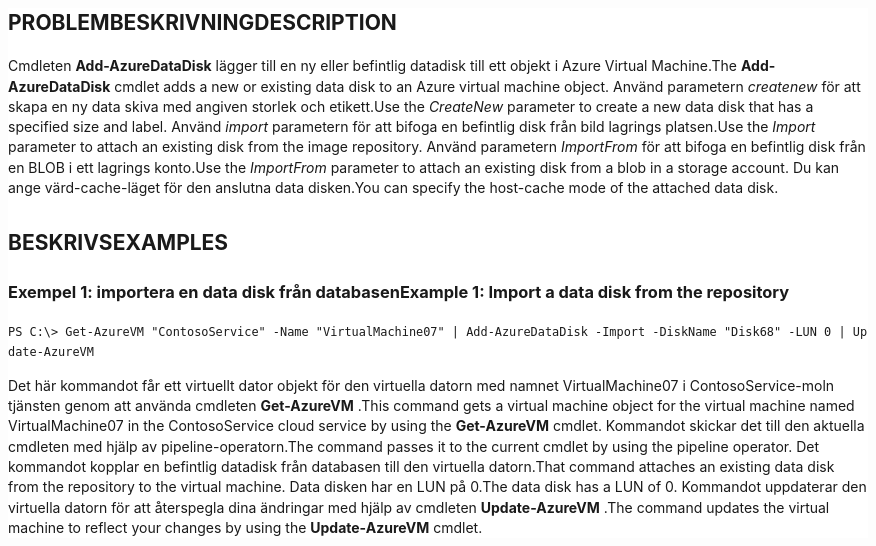 ## <span data-ttu-id="5e111-108">PROBLEMBESKRIVNING</span><span class="sxs-lookup"><span data-stu-id="5e111-108">DESCRIPTION</span></span>
<span data-ttu-id="5e111-109">Cmdleten **Add-AzureDataDisk** lägger till en ny eller befintlig datadisk till ett objekt i Azure Virtual Machine.</span><span class="sxs-lookup"><span data-stu-id="5e111-109">The **Add-AzureDataDisk** cmdlet adds a new or existing data disk to an Azure virtual machine object.</span></span>
<span data-ttu-id="5e111-110">Använd parametern *createnew* för att skapa en ny data skiva med angiven storlek och etikett.</span><span class="sxs-lookup"><span data-stu-id="5e111-110">Use the *CreateNew* parameter to create a new data disk that has a specified size and label.</span></span>
<span data-ttu-id="5e111-111">Använd *import* parametern för att bifoga en befintlig disk från bild lagrings platsen.</span><span class="sxs-lookup"><span data-stu-id="5e111-111">Use the *Import* parameter to attach an existing disk from the image repository.</span></span>
<span data-ttu-id="5e111-112">Använd parametern *ImportFrom* för att bifoga en befintlig disk från en BLOB i ett lagrings konto.</span><span class="sxs-lookup"><span data-stu-id="5e111-112">Use the *ImportFrom* parameter to attach an existing disk from a blob in a storage account.</span></span>
<span data-ttu-id="5e111-113">Du kan ange värd-cache-läget för den anslutna data disken.</span><span class="sxs-lookup"><span data-stu-id="5e111-113">You can specify the host-cache mode of the attached data disk.</span></span>

## <span data-ttu-id="5e111-114">BESKRIVS</span><span class="sxs-lookup"><span data-stu-id="5e111-114">EXAMPLES</span></span>

### <span data-ttu-id="5e111-115">Exempel 1: importera en data disk från databasen</span><span class="sxs-lookup"><span data-stu-id="5e111-115">Example 1: Import a data disk from the repository</span></span>
```
PS C:\> Get-AzureVM "ContosoService" -Name "VirtualMachine07" | Add-AzureDataDisk -Import -DiskName "Disk68" -LUN 0 | Update-AzureVM
```

<span data-ttu-id="5e111-116">Det här kommandot får ett virtuellt dator objekt för den virtuella datorn med namnet VirtualMachine07 i ContosoService-moln tjänsten genom att använda cmdleten **Get-AzureVM** .</span><span class="sxs-lookup"><span data-stu-id="5e111-116">This command gets a virtual machine object for the virtual machine named VirtualMachine07 in the ContosoService cloud service by using the **Get-AzureVM** cmdlet.</span></span>
<span data-ttu-id="5e111-117">Kommandot skickar det till den aktuella cmdleten med hjälp av pipeline-operatorn.</span><span class="sxs-lookup"><span data-stu-id="5e111-117">The command passes it to the current cmdlet by using the pipeline operator.</span></span>
<span data-ttu-id="5e111-118">Det kommandot kopplar en befintlig datadisk från databasen till den virtuella datorn.</span><span class="sxs-lookup"><span data-stu-id="5e111-118">That command attaches an existing data disk from the repository to the virtual machine.</span></span>
<span data-ttu-id="5e111-119">Data disken har en LUN på 0.</span><span class="sxs-lookup"><span data-stu-id="5e111-119">The data disk has a LUN of 0.</span></span>
<span data-ttu-id="5e111-120">Kommandot uppdaterar den virtuella datorn för att återspegla dina ändringar med hjälp av cmdleten **Update-AzureVM** .</span><span class="sxs-lookup"><span data-stu-id="5e111-120">The command updates the virtual machine to reflect your changes by using the **Update-AzureVM** cmdlet.</span></span>
